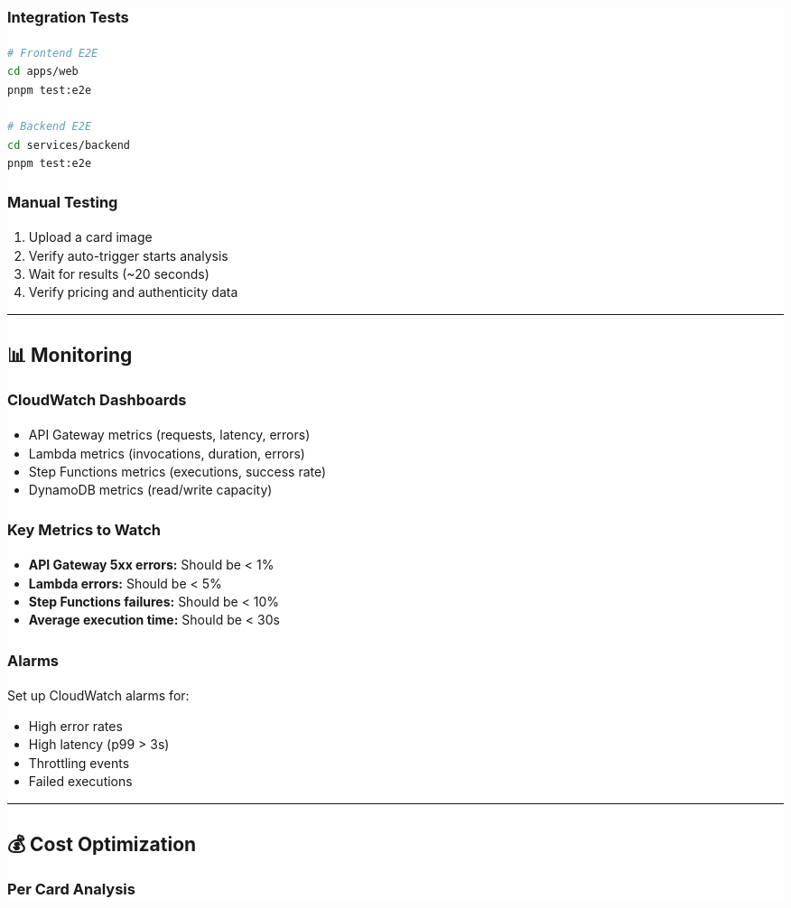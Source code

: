 ### Integration Tests

```bash
# Frontend E2E
cd apps/web
pnpm test:e2e

# Backend E2E
cd services/backend
pnpm test:e2e
```

### Manual Testing

1. Upload a card image
2. Verify auto-trigger starts analysis
3. Wait for results (~20 seconds)
4. Verify pricing and authenticity data

---

## 📊 Monitoring

### CloudWatch Dashboards

- API Gateway metrics (requests, latency, errors)
- Lambda metrics (invocations, duration, errors)
- Step Functions metrics (executions, success rate)
- DynamoDB metrics (read/write capacity)

### Key Metrics to Watch

- **API Gateway 5xx errors:** Should be < 1%
- **Lambda errors:** Should be < 5%
- **Step Functions failures:** Should be < 10%
- **Average execution time:** Should be < 30s

### Alarms

Set up CloudWatch alarms for:

- High error rates
- High latency (p99 > 3s)
- Throttling events
- Failed executions

---

## 💰 Cost Optimization

### Per Card Analysis

